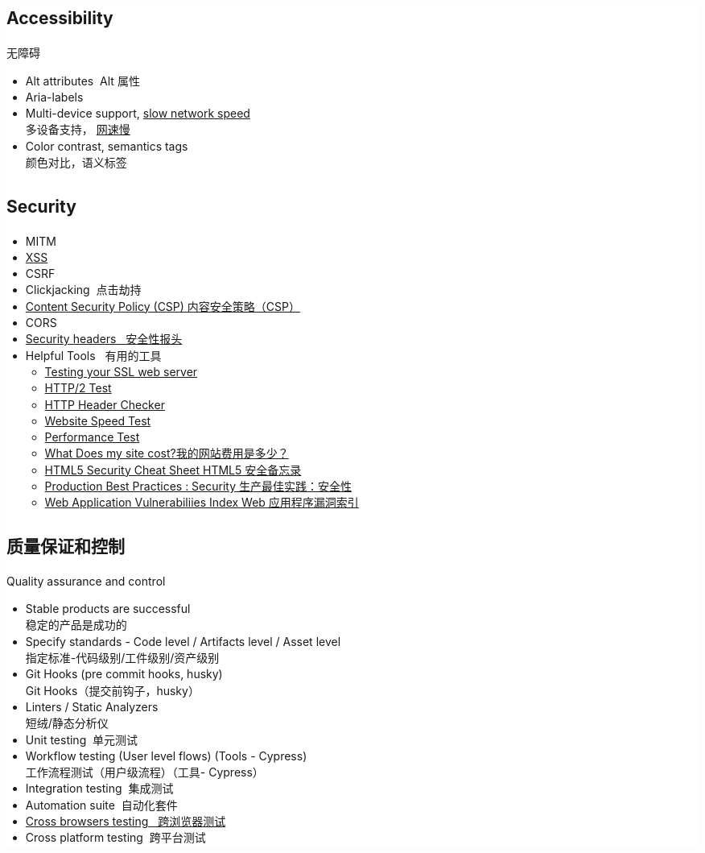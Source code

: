   

## Accessibility  
无障碍

- Alt attributes  Alt 属性
- Aria-labels
- Multi-device support, [slow network speed](https://addyosmani.com/blog/adaptive-loading/)  
    多设备支持， [网速慢](https://addyosmani.com/blog/adaptive-loading/)
- Color contrast, semantics tags  
    颜色对比，语义标签


## Security  

- MITM
- [XSS](https://auth0.com/blog/cross-site-scripting-xss/)
- CSRF
- Clickjacking  点击劫持
- [Content Security Policy (CSP) 内容安全策略（CSP）](https://ponyfoo.com/articles/content-security-policy-in-express-apps#to-get-started-let-s-use-report-only)
- CORS
- [Security headers   安全性报头](https://securityheaders.com/)
- Helpful Tools   有用的工具
    - [Testing your SSL web server](https://www.ssllabs.com/ssltest/analyze.html)
    - [HTTP/2 Test](https://tools.keycdn.com/http2-test)
    - [HTTP Header Checker](https://tools.keycdn.com/curl)
    - [Website Speed Test](https://tools.keycdn.com/speed)
    - [Performance Test](https://tools.keycdn.com/performance)
    - [What Does my site cost?我的网站费用是多少？](https://whatdoesmysitecost.com/)
    - [HTML5 Security Cheat Sheet  HTML5 安全备忘录](https://cheatsheetseries.owasp.org/cheatsheets/HTML5_Security_Cheat_Sheet.html)
    - [Production Best Practices : Security  生产最佳实践：安全性](https://expressjs.com/en/advanced/best-practice-security.html)
    - [Web Application Vulnerabiliies Index  Web 应用程序漏洞索引](https://www.netsparker.com/web-vulnerability-scanner/vulnerabilities/)

  
## 质量保证和控制
Quality assurance and control  

- Stable products are successful  
    稳定的产品是成功的
- Specify standards - Code level / Artifacts level / Asset level  
    指定标准-代码级别/工件级别/资产级别
- Git Hooks (pre commit hooks, husky)  
    Git Hooks（提交前钩子，husky）
- Linters / Static Analyzers  
    短绒/静态分析仪
- Unit testing  单元测试
- Workflow testing (User level flows) (Tools - Cypress)  
    工作流程测试（用户级流程）（工具- Cypress）
- Integration testing  集成测试
- Automation suite  自动化套件
- [Cross browsers testing   跨浏览器测试](https://github.com/philipwalton/blog/blob/main/articles/learning-how-to-set-up-automated-cross-browser-javascript-unit-testing.md)
- Cross platform testing  跨平台测试
